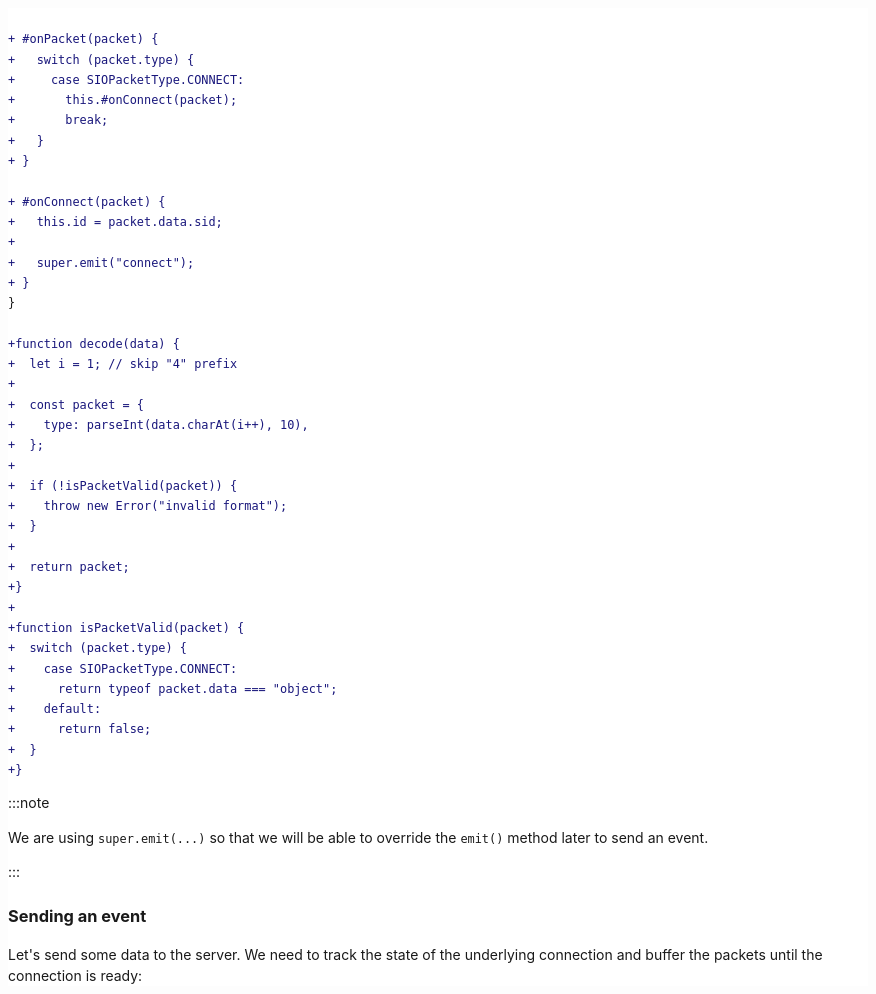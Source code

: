 ```diff

+ #onPacket(packet) {
+   switch (packet.type) {
+     case SIOPacketType.CONNECT:
+       this.#onConnect(packet);
+       break;
+   }
+ }

+ #onConnect(packet) {
+   this.id = packet.data.sid;
+
+   super.emit("connect");
+ }
}

+function decode(data) {
+  let i = 1; // skip "4" prefix
+
+  const packet = {
+    type: parseInt(data.charAt(i++), 10),
+  };
+
+  if (!isPacketValid(packet)) {
+    throw new Error("invalid format");
+  }
+
+  return packet;
+}
+
+function isPacketValid(packet) {
+  switch (packet.type) {
+    case SIOPacketType.CONNECT:
+      return typeof packet.data === "object";
+    default:
+      return false;
+  }
+}
```

:::note

We are using `super.emit(...)` so that we will be able to override the `emit()` method later to send an event.

:::

### Sending an event

Let's send some data to the server. We need to track the state of the underlying connection and buffer the packets until the connection is ready:
